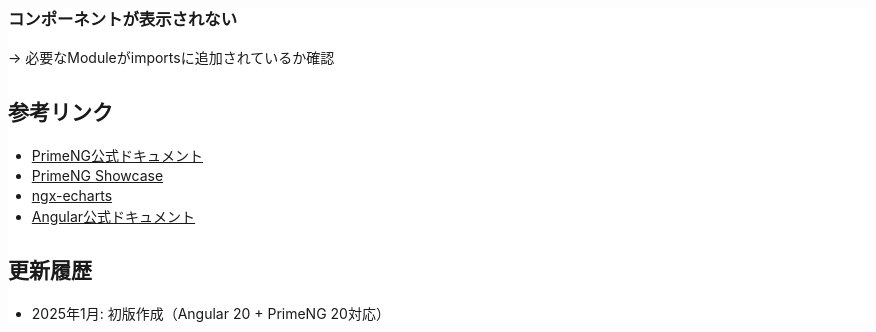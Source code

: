 ### コンポーネントが表示されない
→ 必要なModuleがimportsに追加されているか確認

## 参考リンク

- [PrimeNG公式ドキュメント](https://primeng.org/)
- [PrimeNG Showcase](https://primeng.org/showcase)
- [ngx-echarts](https://github.com/xieziyu/ngx-echarts)
- [Angular公式ドキュメント](https://angular.io/docs)

## 更新履歴
- 2025年1月: 初版作成（Angular 20 + PrimeNG 20対応）